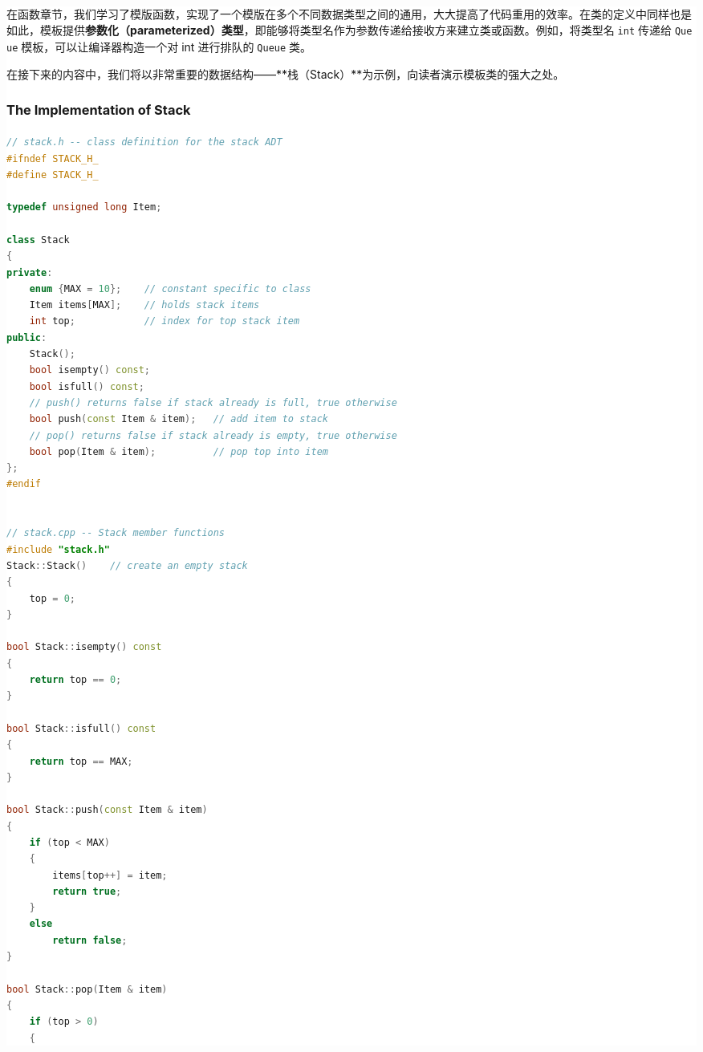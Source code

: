 在函数章节，我们学习了模版函数，实现了一个模版在多个不同数据类型之间的通用，大大提高了代码重用的效率。在类的定义中同样也是如此，模板提供**参数化（parameterized）类型**，即能够将类型名作为参数传递给接收方来建立类或函数。例如，将类型名 `int` 传递给 `Queue` 模板，可以让编译器构造一个对 int 进行排队的 `Queue` 类。  

在接下来的内容中，我们将以非常重要的数据结构——**栈（Stack）**为示例，向读者演示模板类的强大之处。

### The Implementation of Stack

```C++
// stack.h -- class definition for the stack ADT
#ifndef STACK_H_
#define STACK_H_

typedef unsigned long Item;

class Stack
{
private:
    enum {MAX = 10};    // constant specific to class
    Item items[MAX];    // holds stack items
    int top;            // index for top stack item
public:
    Stack();
    bool isempty() const;
    bool isfull() const;
    // push() returns false if stack already is full, true otherwise
    bool push(const Item & item);   // add item to stack
    // pop() returns false if stack already is empty, true otherwise
    bool pop(Item & item);          // pop top into item
};
#endif


// stack.cpp -- Stack member functions
#include "stack.h"
Stack::Stack()    // create an empty stack
{
    top = 0;
}

bool Stack::isempty() const
{
    return top == 0;
}

bool Stack::isfull() const
{
    return top == MAX;
}

bool Stack::push(const Item & item) 
{
    if (top < MAX)
    {
        items[top++] = item;
        return true;
    }
    else
        return false;
}

bool Stack::pop(Item & item)
{
    if (top > 0)
    {
```